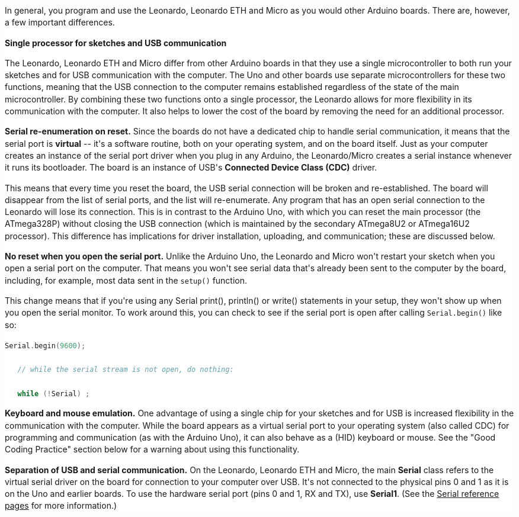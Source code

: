 In general, you program and use the Leonardo, Leonardo ETH and Micro as you would other Arduino boards. There are, however, a few important differences.

**Single processor for sketches and USB communication**

The Leonardo, Leonardo ETH and Micro differ from other Arduino boards in that they use a single microcontroller to both run your sketches and for USB communication with the computer. The Uno and other boards use separate microcontrollers for these two functions, meaning that the USB connection to the computer remains established regardless of the state of the main microcontroller. By combining these two functions onto a single processor, the Leonardo allows for more flexibility in its communication with the computer. It also helps to lower the cost of the board by removing the need for an additional processor.

**Serial re-enumeration on reset.**
Since the boards do not have a dedicated chip to handle serial communication, it means that the serial port is **virtual** -- it's a software routine, both on your operating system, and on the board itself. Just as your computer creates an instance of the serial port driver when you plug in any Arduino, the Leonardo/Micro creates a serial instance whenever it runs its bootloader. The board is an instance of USB's **Connected Device Class (CDC)** driver.

This means that every time you reset the board, the USB serial connection will be broken and re-established. The board will disappear from the list of serial ports, and the list will re-enumerate. Any program that has an open serial connection to the Leonardo will lose its connection. This is in contrast to the Arduino Uno, with which you can reset the main processor (the ATmega328P) without closing the USB connection (which is maintained by the secondary ATmega8U2 or ATmega16U2 processor). This difference has implications for driver installation, uploading, and communication; these are discussed below.

**No reset when you open the serial port.**
Unlike the Arduino Uno, the Leonardo and Micro won't restart your sketch when you open a serial port on the computer. That means you won't see serial data that's already been sent to the computer by the board, including, for example, most data sent in the `setup()` function.

This change means that if you're using any Serial print(), println() or write() statements in your setup, they won't show up when you open the serial monitor. To work around this, you can check to see if the serial port is open after calling `Serial.begin()` like so:

```c
Serial.begin(9600);

   // while the serial stream is not open, do nothing:

   while (!Serial) ;
```

**Keyboard and mouse emulation.**
One advantage of using a single chip for your sketches and for USB is increased flexibility in the communication with the computer. While the board appears as a virtual serial port to your operating system (also called CDC) for programming and communication (as with the Arduino Uno), it can also behave as a (HID) keyboard or mouse. See the "Good Coding Practice" section below for a warning about using this functionality.

**Separation of USB and serial communication.**
On the Leonardo, Leonardo ETH and Micro, the main **Serial** class refers to the virtual serial driver on the board for connection to your computer over USB. It's not connected to the physical pins 0 and 1 as it is on the Uno and earlier boards. To use the hardware serial port (pins 0 and 1, RX and TX), use **Serial1**. (See the [Serial reference pages](https://arduino.cc/en/Reference/Serial) for more information.)

